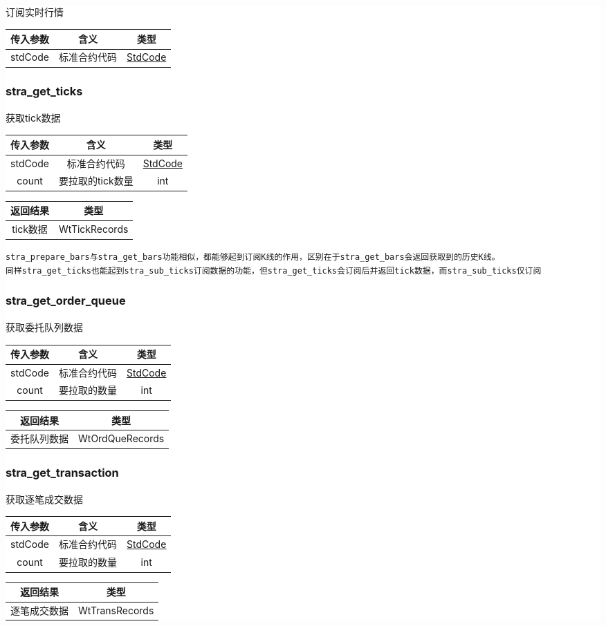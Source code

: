 订阅实时行情

|传入参数   |含义       | 类型     |
|:---------:|:---------:|:---------:|
| stdCode      | 标准合约代码 |   [StdCode](../../4.数据结构/编码类.md#StdCode(str)) |

### stra_get_ticks

获取tick数据

|传入参数   |含义       | 类型     |
|:---------:|:---------:|:---------:|
| stdCode      | 标准合约代码 |   [StdCode](../../4.数据结构/编码类.md#StdCode(str)) |
| count      | 要拉取的tick数量 |   int |

|返回结果   | 类型     |
|:---------:|:---------:|
| tick数据   |  WtTickRecords |

```tip
stra_prepare_bars与stra_get_bars功能相似，都能够起到订阅K线的作用，区别在于stra_get_bars会返回获取到的历史K线。
同样stra_get_ticks也能起到stra_sub_ticks订阅数据的功能，但stra_get_ticks会订阅后并返回tick数据，而stra_sub_ticks仅订阅
```

### stra_get_order_queue

获取委托队列数据

|传入参数   |含义       | 类型     |
|:---------:|:---------:|:---------:|
| stdCode      | 标准合约代码 |   [StdCode](../../4.数据结构/编码类.md#StdCode(str)) |
| count      | 要拉取的数量 |   int |

|返回结果   | 类型     |
|:---------:|:---------:|
| 委托队列数据   |  WtOrdQueRecords |

### stra_get_transaction

获取逐笔成交数据

|传入参数   |含义       | 类型     |
|:---------:|:---------:|:---------:|
| stdCode      | 标准合约代码 |   [StdCode](../../4.数据结构/编码类.md#StdCode(str)) |
| count      | 要拉取的数量 |   int |

|返回结果   | 类型     |
|:---------:|:---------:|
| 逐笔成交数据   |  WtTransRecords |
